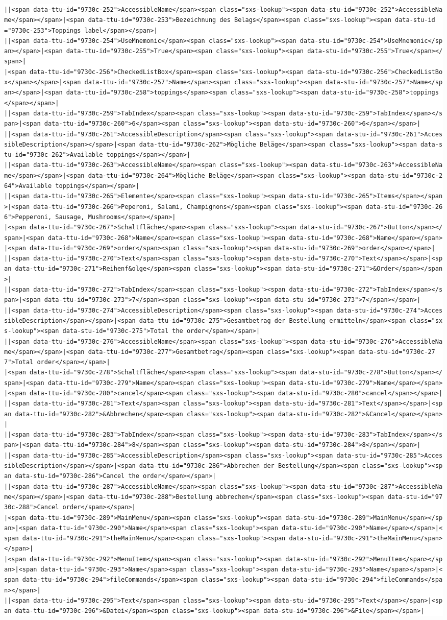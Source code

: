     ||<span data-ttu-id="9730c-252">AccessibleName</span><span class="sxs-lookup"><span data-stu-id="9730c-252">AccessibleName</span></span>|<span data-ttu-id="9730c-253">Bezeichnung des Belags</span><span class="sxs-lookup"><span data-stu-id="9730c-253">Toppings label</span></span>|  
    ||<span data-ttu-id="9730c-254">UseMnemonic</span><span class="sxs-lookup"><span data-stu-id="9730c-254">UseMnemonic</span></span>|<span data-ttu-id="9730c-255">True</span><span class="sxs-lookup"><span data-stu-id="9730c-255">True</span></span>|  
    |<span data-ttu-id="9730c-256">CheckedListBox</span><span class="sxs-lookup"><span data-stu-id="9730c-256">CheckedListBox</span></span>|<span data-ttu-id="9730c-257">Name</span><span class="sxs-lookup"><span data-stu-id="9730c-257">Name</span></span>|<span data-ttu-id="9730c-258">toppings</span><span class="sxs-lookup"><span data-stu-id="9730c-258">toppings</span></span>|  
    ||<span data-ttu-id="9730c-259">TabIndex</span><span class="sxs-lookup"><span data-stu-id="9730c-259">TabIndex</span></span>|<span data-ttu-id="9730c-260">6</span><span class="sxs-lookup"><span data-stu-id="9730c-260">6</span></span>|  
    ||<span data-ttu-id="9730c-261">AccessibleDescription</span><span class="sxs-lookup"><span data-stu-id="9730c-261">AccessibleDescription</span></span>|<span data-ttu-id="9730c-262">Mögliche Beläge</span><span class="sxs-lookup"><span data-stu-id="9730c-262">Available toppings</span></span>|  
    ||<span data-ttu-id="9730c-263">AccessibleName</span><span class="sxs-lookup"><span data-stu-id="9730c-263">AccessibleName</span></span>|<span data-ttu-id="9730c-264">Mögliche Beläge</span><span class="sxs-lookup"><span data-stu-id="9730c-264">Available toppings</span></span>|  
    ||<span data-ttu-id="9730c-265">Elemente</span><span class="sxs-lookup"><span data-stu-id="9730c-265">Items</span></span>|<span data-ttu-id="9730c-266">Peperoni, Salami, Champignons</span><span class="sxs-lookup"><span data-stu-id="9730c-266">Pepperoni, Sausage, Mushrooms</span></span>|  
    |<span data-ttu-id="9730c-267">Schaltfläche</span><span class="sxs-lookup"><span data-stu-id="9730c-267">Button</span></span>|<span data-ttu-id="9730c-268">Name</span><span class="sxs-lookup"><span data-stu-id="9730c-268">Name</span></span>|<span data-ttu-id="9730c-269">order</span><span class="sxs-lookup"><span data-stu-id="9730c-269">order</span></span>|  
    ||<span data-ttu-id="9730c-270">Text</span><span class="sxs-lookup"><span data-stu-id="9730c-270">Text</span></span>|<span data-ttu-id="9730c-271">Reihenf&olge</span><span class="sxs-lookup"><span data-stu-id="9730c-271">&Order</span></span>|  
    ||<span data-ttu-id="9730c-272">TabIndex</span><span class="sxs-lookup"><span data-stu-id="9730c-272">TabIndex</span></span>|<span data-ttu-id="9730c-273">7</span><span class="sxs-lookup"><span data-stu-id="9730c-273">7</span></span>|  
    ||<span data-ttu-id="9730c-274">AccessibleDescription</span><span class="sxs-lookup"><span data-stu-id="9730c-274">AccessibleDescription</span></span>|<span data-ttu-id="9730c-275">Gesamtbetrag der Bestellung ermitteln</span><span class="sxs-lookup"><span data-stu-id="9730c-275">Total the order</span></span>|  
    ||<span data-ttu-id="9730c-276">AccessibleName</span><span class="sxs-lookup"><span data-stu-id="9730c-276">AccessibleName</span></span>|<span data-ttu-id="9730c-277">Gesamtbetrag</span><span class="sxs-lookup"><span data-stu-id="9730c-277">Total order</span></span>|  
    |<span data-ttu-id="9730c-278">Schaltfläche</span><span class="sxs-lookup"><span data-stu-id="9730c-278">Button</span></span>|<span data-ttu-id="9730c-279">Name</span><span class="sxs-lookup"><span data-stu-id="9730c-279">Name</span></span>|<span data-ttu-id="9730c-280">cancel</span><span class="sxs-lookup"><span data-stu-id="9730c-280">cancel</span></span>|  
    ||<span data-ttu-id="9730c-281">Text</span><span class="sxs-lookup"><span data-stu-id="9730c-281">Text</span></span>|<span data-ttu-id="9730c-282">&Abbrechen</span><span class="sxs-lookup"><span data-stu-id="9730c-282">&Cancel</span></span>|  
    ||<span data-ttu-id="9730c-283">TabIndex</span><span class="sxs-lookup"><span data-stu-id="9730c-283">TabIndex</span></span>|<span data-ttu-id="9730c-284">8</span><span class="sxs-lookup"><span data-stu-id="9730c-284">8</span></span>|  
    ||<span data-ttu-id="9730c-285">AccessibleDescription</span><span class="sxs-lookup"><span data-stu-id="9730c-285">AccessibleDescription</span></span>|<span data-ttu-id="9730c-286">Abbrechen der Bestellung</span><span class="sxs-lookup"><span data-stu-id="9730c-286">Cancel the order</span></span>|  
    ||<span data-ttu-id="9730c-287">AccessibleName</span><span class="sxs-lookup"><span data-stu-id="9730c-287">AccessibleName</span></span>|<span data-ttu-id="9730c-288">Bestellung abbrechen</span><span class="sxs-lookup"><span data-stu-id="9730c-288">Cancel order</span></span>|  
    |<span data-ttu-id="9730c-289">MainMenu</span><span class="sxs-lookup"><span data-stu-id="9730c-289">MainMenu</span></span>|<span data-ttu-id="9730c-290">Name</span><span class="sxs-lookup"><span data-stu-id="9730c-290">Name</span></span>|<span data-ttu-id="9730c-291">theMainMenu</span><span class="sxs-lookup"><span data-stu-id="9730c-291">theMainMenu</span></span>|  
    |<span data-ttu-id="9730c-292">MenuItem</span><span class="sxs-lookup"><span data-stu-id="9730c-292">MenuItem</span></span>|<span data-ttu-id="9730c-293">Name</span><span class="sxs-lookup"><span data-stu-id="9730c-293">Name</span></span>|<span data-ttu-id="9730c-294">fileCommands</span><span class="sxs-lookup"><span data-stu-id="9730c-294">fileCommands</span></span>|  
    ||<span data-ttu-id="9730c-295">Text</span><span class="sxs-lookup"><span data-stu-id="9730c-295">Text</span></span>|<span data-ttu-id="9730c-296">&Datei</span><span class="sxs-lookup"><span data-stu-id="9730c-296">&File</span></span>|  
